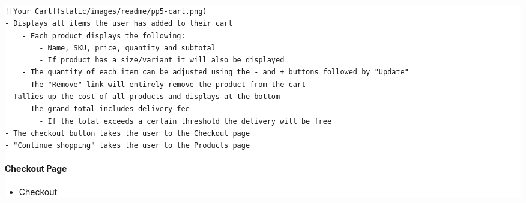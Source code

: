     ![Your Cart](static/images/readme/pp5-cart.png)
    - Displays all items the user has added to their cart
        - Each product displays the following:
            - Name, SKU, price, quantity and subtotal
            - If product has a size/variant it will also be displayed
        - The quantity of each item can be adjusted using the - and + buttons followed by "Update"
        - The "Remove" link will entirely remove the product from the cart
    - Tallies up the cost of all products and displays at the bottom
        - The grand total includes delivery fee
            - If the total exceeds a certain threshold the delivery will be free
    - The checkout button takes the user to the Checkout page
    - "Continue shopping" takes the user to the Products page
 
 #### Checkout Page
 - Checkout<br>